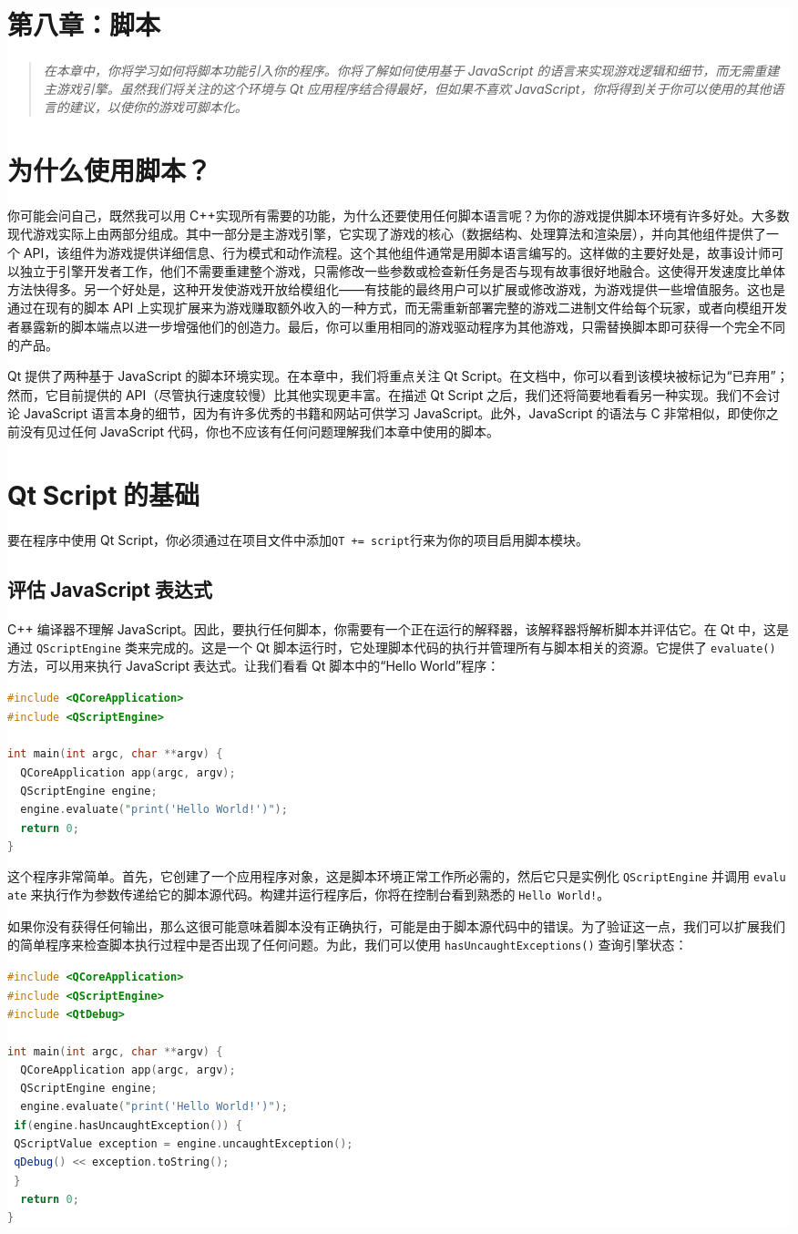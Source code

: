 # 第八章：脚本

> *在本章中，你将学习如何将脚本功能引入你的程序。你将了解如何使用基于 JavaScript 的语言来实现游戏逻辑和细节，而无需重建主游戏引擎。虽然我们将关注的这个环境与 Qt 应用程序结合得最好，但如果不喜欢 JavaScript，你将得到关于你可以使用的其他语言的建议，以使你的游戏可脚本化。*

# 为什么使用脚本？

你可能会问自己，既然我可以用 C++实现所有需要的功能，为什么还要使用任何脚本语言呢？为你的游戏提供脚本环境有许多好处。大多数现代游戏实际上由两部分组成。其中一部分是主游戏引擎，它实现了游戏的核心（数据结构、处理算法和渲染层），并向其他组件提供了一个 API，该组件为游戏提供详细信息、行为模式和动作流程。这个其他组件通常是用脚本语言编写的。这样做的主要好处是，故事设计师可以独立于引擎开发者工作，他们不需要重建整个游戏，只需修改一些参数或检查新任务是否与现有故事很好地融合。这使得开发速度比单体方法快得多。另一个好处是，这种开发使游戏开放给模组化——有技能的最终用户可以扩展或修改游戏，为游戏提供一些增值服务。这也是通过在现有的脚本 API 上实现扩展来为游戏赚取额外收入的一种方式，而无需重新部署完整的游戏二进制文件给每个玩家，或者向模组开发者暴露新的脚本端点以进一步增强他们的创造力。最后，你可以重用相同的游戏驱动程序为其他游戏，只需替换脚本即可获得一个完全不同的产品。

Qt 提供了两种基于 JavaScript 的脚本环境实现。在本章中，我们将重点关注 Qt Script。在文档中，你可以看到该模块被标记为“已弃用”；然而，它目前提供的 API（尽管执行速度较慢）比其他实现更丰富。在描述 Qt Script 之后，我们还将简要地看看另一种实现。我们不会讨论 JavaScript 语言本身的细节，因为有许多优秀的书籍和网站可供学习 JavaScript。此外，JavaScript 的语法与 C 非常相似，即使你之前没有见过任何 JavaScript 代码，你也不应该有任何问题理解我们本章中使用的脚本。

# Qt Script 的基础

要在程序中使用 Qt Script，你必须通过在项目文件中添加`QT += script`行来为你的项目启用脚本模块。

## 评估 JavaScript 表达式

C++ 编译器不理解 JavaScript。因此，要执行任何脚本，你需要有一个正在运行的解释器，该解释器将解析脚本并评估它。在 Qt 中，这是通过 `QScriptEngine` 类来完成的。这是一个 Qt 脚本运行时，它处理脚本代码的执行并管理所有与脚本相关的资源。它提供了 `evaluate()` 方法，可以用来执行 JavaScript 表达式。让我们看看 Qt 脚本中的“Hello World”程序：

```cpp
#include <QCoreApplication>
#include <QScriptEngine>

int main(int argc, char **argv) {
  QCoreApplication app(argc, argv);
  QScriptEngine engine;
  engine.evaluate("print('Hello World!')");
  return 0;
}
```

这个程序非常简单。首先，它创建了一个应用程序对象，这是脚本环境正常工作所必需的，然后它只是实例化 `QScriptEngine` 并调用 `evaluate` 来执行作为参数传递给它的脚本源代码。构建并运行程序后，你将在控制台看到熟悉的 `Hello World!`。

如果你没有获得任何输出，那么这很可能意味着脚本没有正确执行，可能是由于脚本源代码中的错误。为了验证这一点，我们可以扩展我们的简单程序来检查脚本执行过程中是否出现了任何问题。为此，我们可以使用 `hasUncaughtExceptions()` 查询引擎状态：

```cpp
#include <QCoreApplication>
#include <QScriptEngine>
#include <QtDebug>

int main(int argc, char **argv) {
  QCoreApplication app(argc, argv);
  QScriptEngine engine;
  engine.evaluate("print('Hello World!')");
 if(engine.hasUncaughtException()) {
 QScriptValue exception = engine.uncaughtException();
 qDebug() << exception.toString();
 }
  return 0;
}
```
